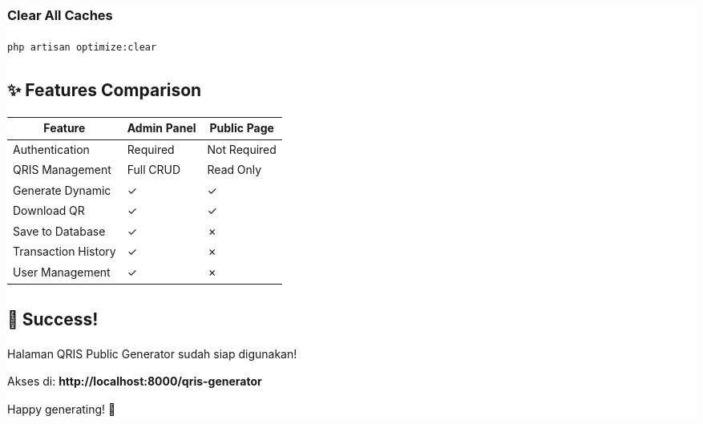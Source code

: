 ### Clear All Caches

```bash
php artisan optimize:clear
```

## ✨ Features Comparison

| Feature             | Admin Panel | Public Page  |
| ------------------- | ----------- | ------------ |
| Authentication      | Required    | Not Required |
| QRIS Management     | Full CRUD   | Read Only    |
| Generate Dynamic    | ✓           | ✓            |
| Download QR         | ✓           | ✓            |
| Save to Database    | ✓           | ✗            |
| Transaction History | ✓           | ✗            |
| User Management     | ✓           | ✗            |

## 🎉 Success!

Halaman QRIS Public Generator sudah siap digunakan!

Akses di: **http://localhost:8000/qris-generator**

Happy generating! 🚀
